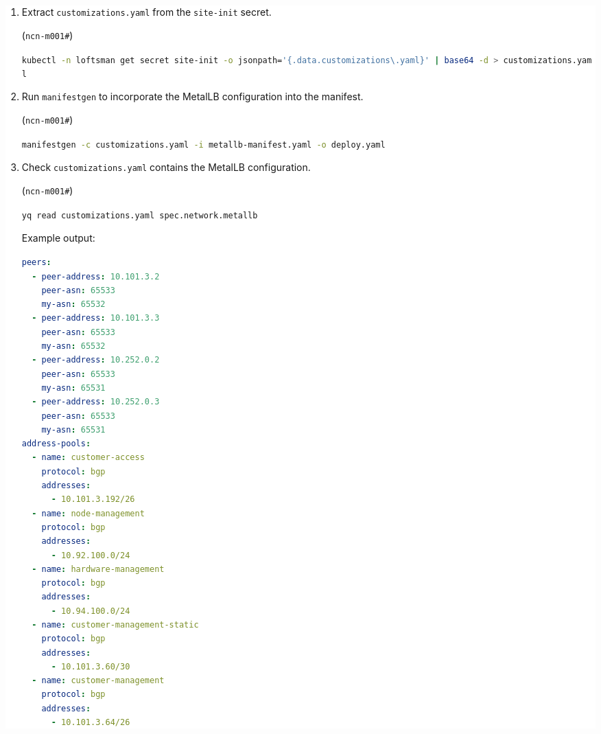 1. Extract `customizations.yaml` from the `site-init` secret.

   (`ncn-m001#`)
   ```bash
   kubectl -n loftsman get secret site-init -o jsonpath='{.data.customizations\.yaml}' | base64 -d > customizations.yaml
   ```

1. Run `manifestgen` to incorporate the MetalLB configuration into the manifest.

   (`ncn-m001#`)
   ```bash
   manifestgen -c customizations.yaml -i metallb-manifest.yaml -o deploy.yaml
   ```

1. Check `customizations.yaml` contains the MetalLB configuration.

   (`ncn-m001#`)
   ```bash
   yq read customizations.yaml spec.network.metallb
   ```

   Example output:

   ```yaml
   peers:
     - peer-address: 10.101.3.2
       peer-asn: 65533
       my-asn: 65532
     - peer-address: 10.101.3.3
       peer-asn: 65533
       my-asn: 65532
     - peer-address: 10.252.0.2
       peer-asn: 65533
       my-asn: 65531
     - peer-address: 10.252.0.3
       peer-asn: 65533
       my-asn: 65531
   address-pools:
     - name: customer-access
       protocol: bgp
       addresses:
         - 10.101.3.192/26
     - name: node-management
       protocol: bgp
       addresses:
         - 10.92.100.0/24
     - name: hardware-management
       protocol: bgp
       addresses:
         - 10.94.100.0/24
     - name: customer-management-static
       protocol: bgp
       addresses:
         - 10.101.3.60/30
     - name: customer-management
       protocol: bgp
       addresses:
         - 10.101.3.64/26
   ```
